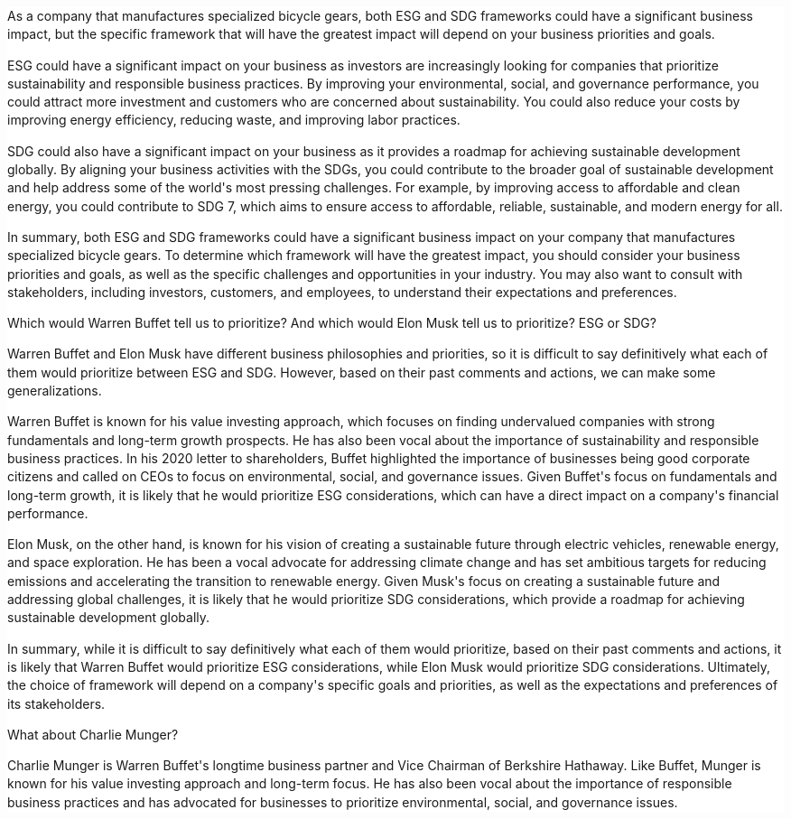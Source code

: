 As a company that manufactures specialized bicycle gears, both ESG and SDG frameworks could have a significant business impact, but the specific framework that will have the greatest impact will depend on your business priorities and goals.

ESG could have a significant impact on your business as investors are increasingly looking for companies that prioritize sustainability and responsible business practices. By improving your environmental, social, and governance performance, you could attract more investment and customers who are concerned about sustainability. You could also reduce your costs by improving energy efficiency, reducing waste, and improving labor practices.

SDG could also have a significant impact on your business as it provides a roadmap for achieving sustainable development globally. By aligning your business activities with the SDGs, you could contribute to the broader goal of sustainable development and help address some of the world's most pressing challenges. For example, by improving access to affordable and clean energy, you could contribute to SDG 7, which aims to ensure access to affordable, reliable, sustainable, and modern energy for all.

In summary, both ESG and SDG frameworks could have a significant business impact on your company that manufactures specialized bicycle gears. To determine which framework will have the greatest impact, you should consider your business priorities and goals, as well as the specific challenges and opportunities in your industry. You may also want to consult with stakeholders, including investors, customers, and employees, to understand their expectations and preferences.

Which would Warren Buffet tell us to prioritize? And which would Elon Musk tell us to prioritize? ESG or SDG?

Warren Buffet and Elon Musk have different business philosophies and priorities, so it is difficult to say definitively what each of them would prioritize between ESG and SDG. However, based on their past comments and actions, we can make some generalizations.

Warren Buffet is known for his value investing approach, which focuses on finding undervalued companies with strong fundamentals and long-term growth prospects. He has also been vocal about the importance of sustainability and responsible business practices. In his 2020 letter to shareholders, Buffet highlighted the importance of businesses being good corporate citizens and called on CEOs to focus on environmental, social, and governance issues. Given Buffet's focus on fundamentals and long-term growth, it is likely that he would prioritize ESG considerations, which can have a direct impact on a company's financial performance.

Elon Musk, on the other hand, is known for his vision of creating a sustainable future through electric vehicles, renewable energy, and space exploration. He has been a vocal advocate for addressing climate change and has set ambitious targets for reducing emissions and accelerating the transition to renewable energy. Given Musk's focus on creating a sustainable future and addressing global challenges, it is likely that he would prioritize SDG considerations, which provide a roadmap for achieving sustainable development globally.

In summary, while it is difficult to say definitively what each of them would prioritize, based on their past comments and actions, it is likely that Warren Buffet would prioritize ESG considerations, while Elon Musk would prioritize SDG considerations. Ultimately, the choice of framework will depend on a company's specific goals and priorities, as well as the expectations and preferences of its stakeholders.


What about Charlie Munger?

Charlie Munger is Warren Buffet's longtime business partner and Vice Chairman of Berkshire Hathaway. Like Buffet, Munger is known for his value investing approach and long-term focus. He has also been vocal about the importance of responsible business practices and has advocated for businesses to prioritize environmental, social, and governance issues.
